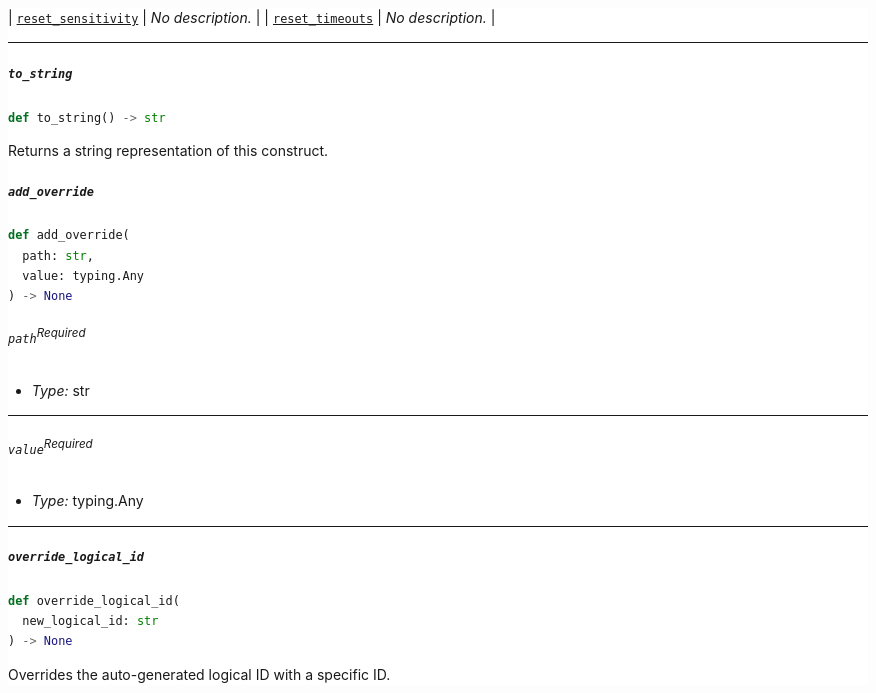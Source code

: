 | <code><a href="#rhizo-co-terraform-provider-oci.aiAnomalyDetectionDetectAnomalyJob.AiAnomalyDetectionDetectAnomalyJob.resetSensitivity">reset_sensitivity</a></code> | *No description.* |
| <code><a href="#rhizo-co-terraform-provider-oci.aiAnomalyDetectionDetectAnomalyJob.AiAnomalyDetectionDetectAnomalyJob.resetTimeouts">reset_timeouts</a></code> | *No description.* |

---

##### `to_string` <a name="to_string" id="rhizo-co-terraform-provider-oci.aiAnomalyDetectionDetectAnomalyJob.AiAnomalyDetectionDetectAnomalyJob.toString"></a>

```python
def to_string() -> str
```

Returns a string representation of this construct.

##### `add_override` <a name="add_override" id="rhizo-co-terraform-provider-oci.aiAnomalyDetectionDetectAnomalyJob.AiAnomalyDetectionDetectAnomalyJob.addOverride"></a>

```python
def add_override(
  path: str,
  value: typing.Any
) -> None
```

###### `path`<sup>Required</sup> <a name="path" id="rhizo-co-terraform-provider-oci.aiAnomalyDetectionDetectAnomalyJob.AiAnomalyDetectionDetectAnomalyJob.addOverride.parameter.path"></a>

- *Type:* str

---

###### `value`<sup>Required</sup> <a name="value" id="rhizo-co-terraform-provider-oci.aiAnomalyDetectionDetectAnomalyJob.AiAnomalyDetectionDetectAnomalyJob.addOverride.parameter.value"></a>

- *Type:* typing.Any

---

##### `override_logical_id` <a name="override_logical_id" id="rhizo-co-terraform-provider-oci.aiAnomalyDetectionDetectAnomalyJob.AiAnomalyDetectionDetectAnomalyJob.overrideLogicalId"></a>

```python
def override_logical_id(
  new_logical_id: str
) -> None
```

Overrides the auto-generated logical ID with a specific ID.
